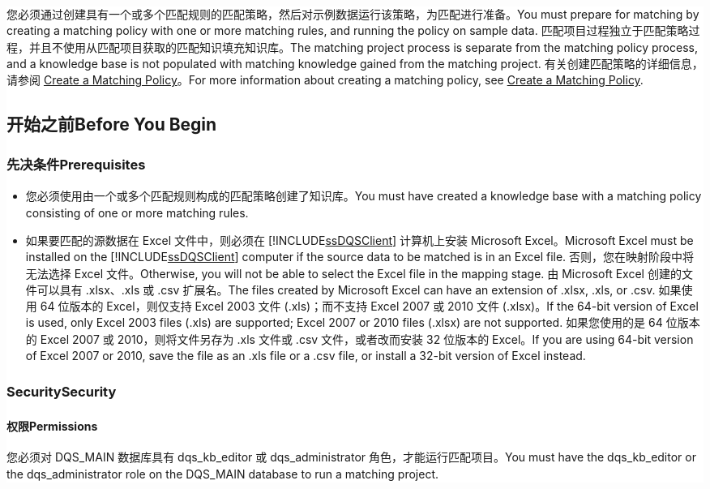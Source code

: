  <span data-ttu-id="5013f-109">您必须通过创建具有一个或多个匹配规则的匹配策略，然后对示例数据运行该策略，为匹配进行准备。</span><span class="sxs-lookup"><span data-stu-id="5013f-109">You must prepare for matching by creating a matching policy with one or more matching rules, and running the policy on sample data.</span></span> <span data-ttu-id="5013f-110">匹配项目过程独立于匹配策略过程，并且不使用从匹配项目获取的匹配知识填充知识库。</span><span class="sxs-lookup"><span data-stu-id="5013f-110">The matching project process is separate from the matching policy process, and a knowledge base is not populated with matching knowledge gained from the matching project.</span></span> <span data-ttu-id="5013f-111">有关创建匹配策略的详细信息，请参阅 [Create a Matching Policy](../../2014/data-quality-services/create-a-matching-policy.md)。</span><span class="sxs-lookup"><span data-stu-id="5013f-111">For more information about creating a matching policy, see [Create a Matching Policy](../../2014/data-quality-services/create-a-matching-policy.md).</span></span>  
  
##  <a name="before-you-begin"></a><a name="BeforeYouBegin"></a> <span data-ttu-id="5013f-112">开始之前</span><span class="sxs-lookup"><span data-stu-id="5013f-112">Before You Begin</span></span>  
  
###  <a name="prerequisites"></a><a name="Prerequisites"></a><span data-ttu-id="5013f-113">先决条件</span><span class="sxs-lookup"><span data-stu-id="5013f-113">Prerequisites</span></span>  
  
-   <span data-ttu-id="5013f-114">您必须使用由一个或多个匹配规则构成的匹配策略创建了知识库。</span><span class="sxs-lookup"><span data-stu-id="5013f-114">You must have created a knowledge base with a matching policy consisting of one or more matching rules.</span></span>  
  
-   <span data-ttu-id="5013f-115">如果要匹配的源数据在 Excel 文件中，则必须在 [!INCLUDE[ssDQSClient](../includes/ssdqsclient-md.md)] 计算机上安装 Microsoft Excel。</span><span class="sxs-lookup"><span data-stu-id="5013f-115">Microsoft Excel must be installed on the [!INCLUDE[ssDQSClient](../includes/ssdqsclient-md.md)] computer if the source data to be matched is in an Excel file.</span></span> <span data-ttu-id="5013f-116">否则，您在映射阶段中将无法选择 Excel 文件。</span><span class="sxs-lookup"><span data-stu-id="5013f-116">Otherwise, you will not be able to select the Excel file in the mapping stage.</span></span> <span data-ttu-id="5013f-117">由 Microsoft Excel 创建的文件可以具有 .xlsx、.xls 或 .csv 扩展名。</span><span class="sxs-lookup"><span data-stu-id="5013f-117">The files created by Microsoft Excel can have an extension of .xlsx, .xls, or .csv.</span></span> <span data-ttu-id="5013f-118">如果使用 64 位版本的 Excel，则仅支持 Excel 2003 文件 (.xls)；而不支持 Excel 2007 或 2010 文件 (.xlsx)。</span><span class="sxs-lookup"><span data-stu-id="5013f-118">If the 64-bit version of Excel is used, only Excel 2003 files (.xls) are supported; Excel 2007 or 2010 files (.xlsx) are not supported.</span></span> <span data-ttu-id="5013f-119">如果您使用的是 64 位版本的 Excel 2007 或 2010，则将文件另存为 .xls 文件或 .csv 文件，或者改而安装 32 位版本的 Excel。</span><span class="sxs-lookup"><span data-stu-id="5013f-119">If you are using 64-bit version of Excel 2007 or 2010, save the file as an .xls file or a .csv file, or install a 32-bit version of Excel instead.</span></span>  
  
###  <a name="security"></a><a name="Security"></a> <span data-ttu-id="5013f-120">Security</span><span class="sxs-lookup"><span data-stu-id="5013f-120">Security</span></span>  
  
####  <a name="permissions"></a><a name="Permissions"></a> <span data-ttu-id="5013f-121">权限</span><span class="sxs-lookup"><span data-stu-id="5013f-121">Permissions</span></span>  
 <span data-ttu-id="5013f-122">您必须对 DQS_MAIN 数据库具有 dqs_kb_editor 或 dqs_administrator 角色，才能运行匹配项目。</span><span class="sxs-lookup"><span data-stu-id="5013f-122">You must have the dqs_kb_editor or the dqs_administrator role on the DQS_MAIN database to run a matching project.</span></span>  
  